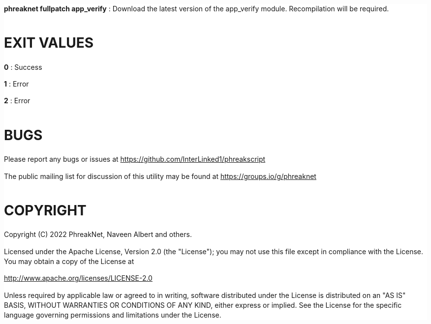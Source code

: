**phreaknet fullpatch app_verify**
: Download the latest version of the app_verify module. Recompilation will be required.

# EXIT VALUES

**0**
: Success

**1**
: Error

**2**
: Error

# BUGS

Please report any bugs or issues at https://github.com/InterLinked1/phreakscript

The public mailing list for discussion of this utility may be found at
https://groups.io/g/phreaknet

# COPYRIGHT

Copyright (C) 2022 PhreakNet, Naveen Albert and others.

Licensed under the Apache License, Version 2.0 (the "License");
you may not use this file except in compliance with the License.
You may obtain a copy of the License at

   http://www.apache.org/licenses/LICENSE-2.0

Unless required by applicable law or agreed to in writing, software
distributed under the License is distributed on an "AS IS" BASIS,
WITHOUT WARRANTIES OR CONDITIONS OF ANY KIND, either express or implied.
See the License for the specific language governing permissions and
limitations under the License.
